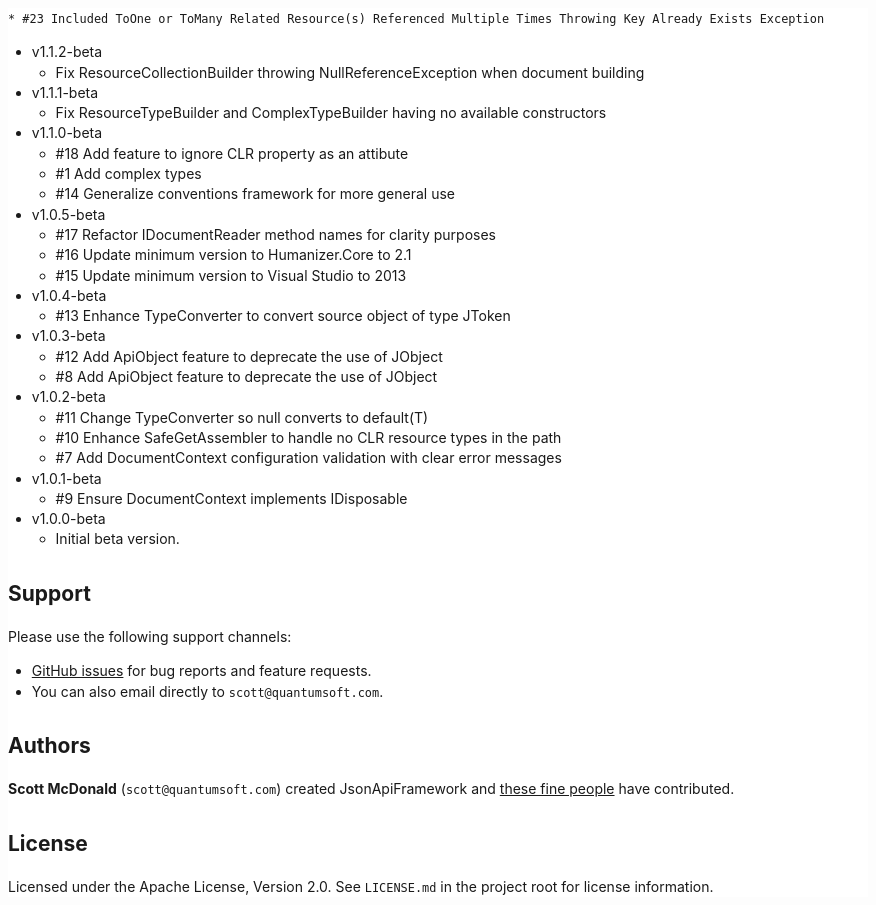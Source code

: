     * #23 Included ToOne or ToMany Related Resource(s) Referenced Multiple Times Throwing Key Already Exists Exception
* v1.1.2-beta
    * Fix ResourceCollectionBuilder throwing NullReferenceException when document building
* v1.1.1-beta
    * Fix ResourceTypeBuilder and ComplexTypeBuilder having no available constructors 
* v1.1.0-beta
    * #18 Add feature to ignore CLR property as an attibute 
    * #1 Add complex types
    * #14 Generalize conventions framework for more general use
* v1.0.5-beta
    * #17 Refactor IDocumentReader method names for clarity purposes
    * #16 Update minimum version to Humanizer.Core to 2.1
    * #15 Update minimum version to Visual Studio to 2013
* v1.0.4-beta
    * #13 Enhance TypeConverter to convert source object of type JToken
* v1.0.3-beta
    * #12 Add ApiObject feature to deprecate the use of JObject
    * #8 Add ApiObject feature to deprecate the use of JObject
* v1.0.2-beta
    * #11 Change TypeConverter so null converts to default(T)
    * #10 Enhance SafeGetAssembler to handle no CLR resource types in the path
    * #7 Add DocumentContext configuration validation with clear error messages
* v1.0.1-beta
    * #9 Ensure DocumentContext implements IDisposable
* v1.0.0-beta
    * Initial beta version.

## Support

Please use the following support channels:

- [GitHub issues](https://github.com/scott-mcdonald/JsonApiFramework/issues) for bug reports and feature requests.
- You can also email directly to `scott@quantumsoft.com`.

## Authors

**Scott McDonald** (`scott@quantumsoft.com`) created JsonApiFramework and [these fine people](https://github.com/scott-mcdonald/JsonApiFramework/graphs/contributors) have contributed.

## License

Licensed under the Apache License, Version 2.0. See `LICENSE.md` in the project root for license information.

